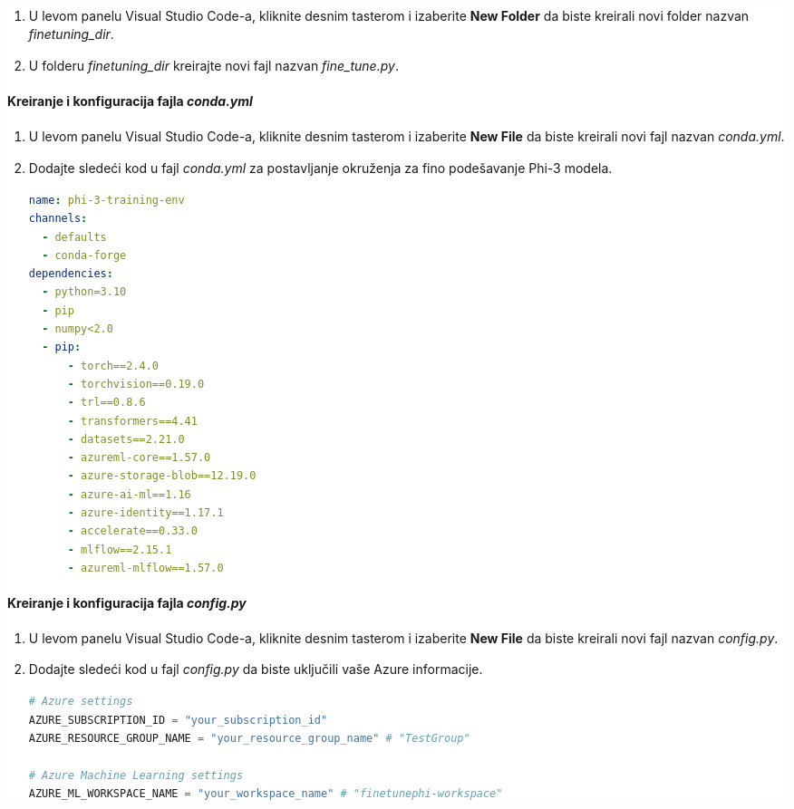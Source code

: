 1. U levom panelu Visual Studio Code-a, kliknite desnim tasterom i izaberite **New Folder** da biste kreirali novi folder nazvan *finetuning_dir*.

1. U folderu *finetuning_dir* kreirajte novi fajl nazvan *fine_tune.py*.

#### Kreiranje i konfiguracija fajla *conda.yml*

1. U levom panelu Visual Studio Code-a, kliknite desnim tasterom i izaberite **New File** da biste kreirali novi fajl nazvan *conda.yml*.

1. Dodajte sledeći kod u fajl *conda.yml* za postavljanje okruženja za fino podešavanje Phi-3 modela.

    ```yml
    name: phi-3-training-env
    channels:
      - defaults
      - conda-forge
    dependencies:
      - python=3.10
      - pip
      - numpy<2.0
      - pip:
          - torch==2.4.0
          - torchvision==0.19.0
          - trl==0.8.6
          - transformers==4.41
          - datasets==2.21.0
          - azureml-core==1.57.0
          - azure-storage-blob==12.19.0
          - azure-ai-ml==1.16
          - azure-identity==1.17.1
          - accelerate==0.33.0
          - mlflow==2.15.1
          - azureml-mlflow==1.57.0
    ```

#### Kreiranje i konfiguracija fajla *config.py*

1. U levom panelu Visual Studio Code-a, kliknite desnim tasterom i izaberite **New File** da biste kreirali novi fajl nazvan *config.py*.

1. Dodajte sledeći kod u fajl *config.py* da biste uključili vaše Azure informacije.

    ```python
    # Azure settings
    AZURE_SUBSCRIPTION_ID = "your_subscription_id"
    AZURE_RESOURCE_GROUP_NAME = "your_resource_group_name" # "TestGroup"

    # Azure Machine Learning settings
    AZURE_ML_WORKSPACE_NAME = "your_workspace_name" # "finetunephi-workspace"
